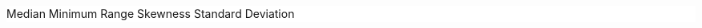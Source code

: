</tr>

<tr>

<td width="40"></td>

<td width="40"></td>

<td width="40"></td>

<td class="shortcutcols" colspan="2" valign="top">Median</td>

</tr>

<tr>

<td width="40"></td>

<td width="40"></td>

<td width="40"></td>

<td class="shortcutcols" colspan="2" valign="top">Minimum</td>

</tr>

<tr>

<td width="40"></td>

<td width="40"></td>

<td width="40"></td>

<td class="shortcutcols" colspan="2" valign="top">Range</td>

</tr>

<tr>

<td width="40"></td>

<td width="40"></td>

<td width="40"></td>

<td class="shortcutcols" colspan="2" valign="top">Skewness</td>

</tr>

<tr>

<td width="40"></td>

<td width="40"></td>

<td width="40"></td>

<td class="shortcutcols" colspan="2" valign="top">Standard Deviation</td>

</tr>

<tr>

<td width="40"></td>
